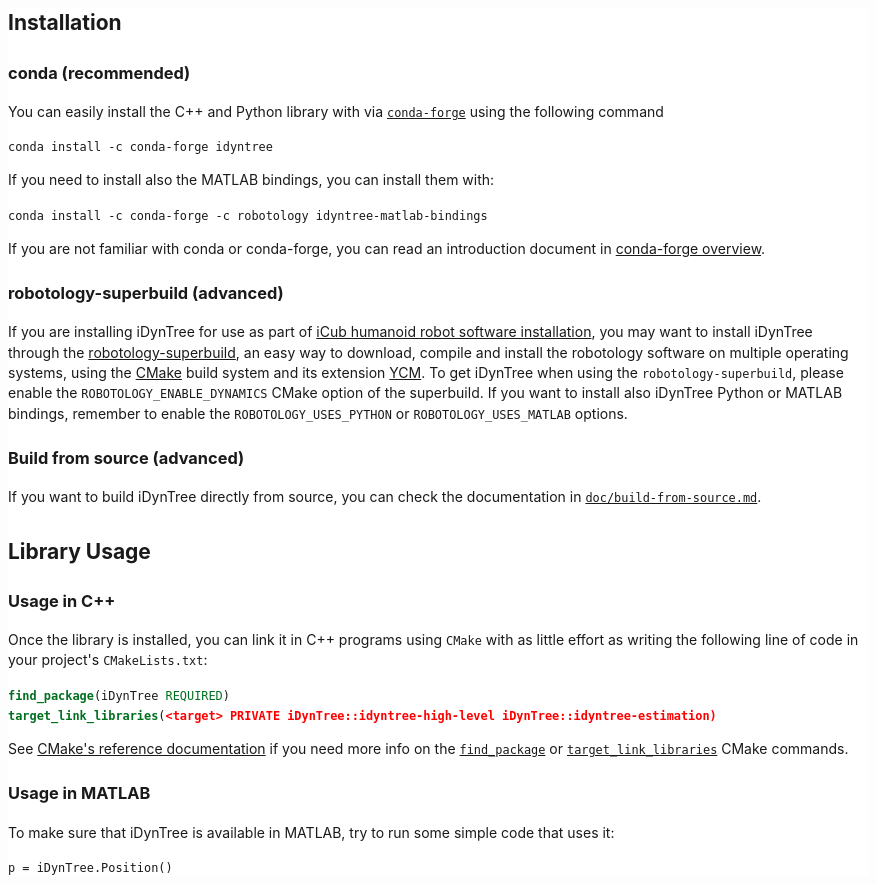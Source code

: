 ## Installation

### conda (recommended) 

You can easily install the C++ and Python library with via [`conda-forge`](https://conda-forge.org) using the following command
~~~
conda install -c conda-forge idyntree
~~~

If you need to install also the MATLAB bindings, you can install them with:
~~~
conda install -c conda-forge -c robotology idyntree-matlab-bindings
~~~

If you are not familiar with conda or conda-forge, you can read an introduction document in [conda-forge overview](https://github.com/robotology/robotology-superbuild/blob/master/doc/conda-forge.md#conda-forge-overview).

### robotology-superbuild (advanced)

If you are installing iDynTree for use as part of [iCub humanoid robot software installation](https://icub-tech-iit.github.io/documentation/sw_installation/), you may want to install iDynTree through the [robotology-superbuild](https://github.com/robotology/robotology-superbuild), an easy way to download, compile and install the robotology software on multiple operating systems, using the [CMake](www.cmake.org) build system and its extension [YCM](http://robotology.github.io/ycm). To get iDynTree when using the `robotology-superbuild`, please enable the `ROBOTOLOGY_ENABLE_DYNAMICS` CMake option of the superbuild. If you want to install also iDynTree Python or MATLAB bindings, remember to enable the `ROBOTOLOGY_USES_PYTHON` or `ROBOTOLOGY_USES_MATLAB` options. 

### Build from source (advanced)

If you want to build iDynTree directly from source, you can check the documentation in [`doc/build-from-source.md`](doc/build-from-source.md).

## Library Usage

### Usage in C++
Once the library is installed, you can link it in C++ programs using `CMake` with as little effort as writing the following line of code in your project's `CMakeLists.txt`:
```cmake
find_package(iDynTree REQUIRED)
target_link_libraries(<target> PRIVATE iDynTree::idyntree-high-level iDynTree::idyntree-estimation)
```

See [CMake's reference documentation](https://cmake.org/cmake/help/latest/) if you need more info on the [`find_package`](https://cmake.org/cmake/help/latest/command/find_package.html) or [`target_link_libraries`](https://cmake.org/cmake/help/latest/command/target_link_libraries.html) CMake commands.

### Usage in MATLAB
To make sure that iDynTree is available in MATLAB, try to run some simple code that uses it:
~~~
p = iDynTree.Position()
~~~
